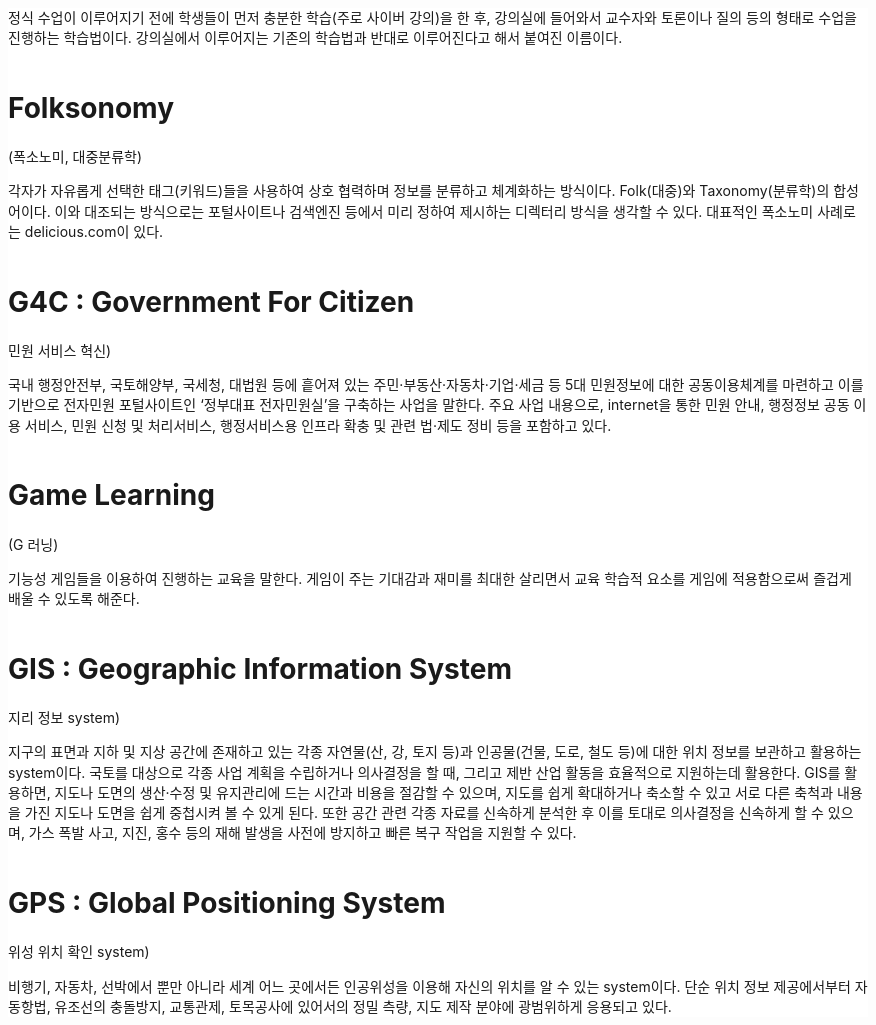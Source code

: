정식 수업이 이루어지기 전에 학생들이 먼저 충분한 학습(주로 사이버 강의)을 한 후, 강의실에 들어와서 교수자와 토론이나 질의 등의 형태로 수업을 진행하는 학습법이다. 강의실에서 이루어지는 기존의 학습법과 반대로 이루어진다고 해서 붙여진 이름이다.




# Folksonomy

(폭소노미, 대중분류학)

각자가 자유롭게 선택한 태그(키워드)들을 사용하여 상호 협력하며 정보를 분류하고 체계화하는 방식이다. Folk(대중)와 Taxonomy(분류학)의 합성어이다. 이와 대조되는 방식으로는 포털사이트나 검색엔진 등에서 미리 정하여 제시하는 디렉터리 방식을 생각할 수 있다. 대표적인 폭소노미 사례로는 delicious.com이 있다.




# G4C : Government For Citizen

민원 서비스 혁신)

국내 행정안전부, 국토해양부, 국세청, 대법원 등에 흩어져 있는 주민·부동산·자동차·기업·세금 등 5대 민원정보에 대한 공동이용체계를 마련하고 이를 기반으로 전자민원 포털사이트인 ‘정부대표 전자민원실’을 구축하는 사업을 말한다. 주요 사업 내용으로, internet을 통한 민원 안내, 행정정보 공동 이용 서비스, 민원 신청 및 처리서비스, 행정서비스용 인프라 확충 및 관련 법·제도 정비 등을 포함하고 있다.




# Game Learning

(G 러닝)

기능성 게임들을 이용하여 진행하는 교육을 말한다. 게임이 주는 기대감과 재미를 최대한 살리면서 교육 학습적 요소를 게임에 적용함으로써 즐겁게 배울 수 있도록 해준다.




# GIS : Geographic Information System

지리 정보 system)

지구의 표면과 지하 및 지상 공간에 존재하고 있는 각종 자연물(산, 강, 토지 등)과 인공물(건물, 도로, 철도 등)에 대한 위치 정보를 보관하고 활용하는 system이다. 국토를 대상으로 각종 사업 계획을 수립하거나 의사결정을 할 때, 그리고 제반 산업 활동을 효율적으로 지원하는데 활용한다. GIS를 활용하면, 지도나 도면의 생산·수정 및 유지관리에 드는 시간과 비용을 절감할 수 있으며, 지도를 쉽게 확대하거나 축소할 수 있고 서로 다른 축척과 내용을 가진 지도나 도면을 쉽게 중첩시켜 볼 수 있게 된다. 또한 공간 관련 각종 자료를 신속하게 분석한 후 이를 토대로 의사결정을 신속하게 할 수 있으며, 가스 폭발 사고, 지진, 홍수 등의 재해 발생을 사전에 방지하고 빠른 복구 작업을 지원할 수 있다.




# GPS : Global Positioning System

위성 위치 확인 system)

비행기, 자동차, 선박에서 뿐만 아니라 세계 어느 곳에서든 인공위성을 이용해 자신의 위치를 알 수 있는 system이다. 단순 위치 정보 제공에서부터 자동항법, 유조선의 충돌방지, 교통관제, 토목공사에 있어서의 정밀 측량, 지도 제작 분야에 광범위하게 응용되고 있다.




